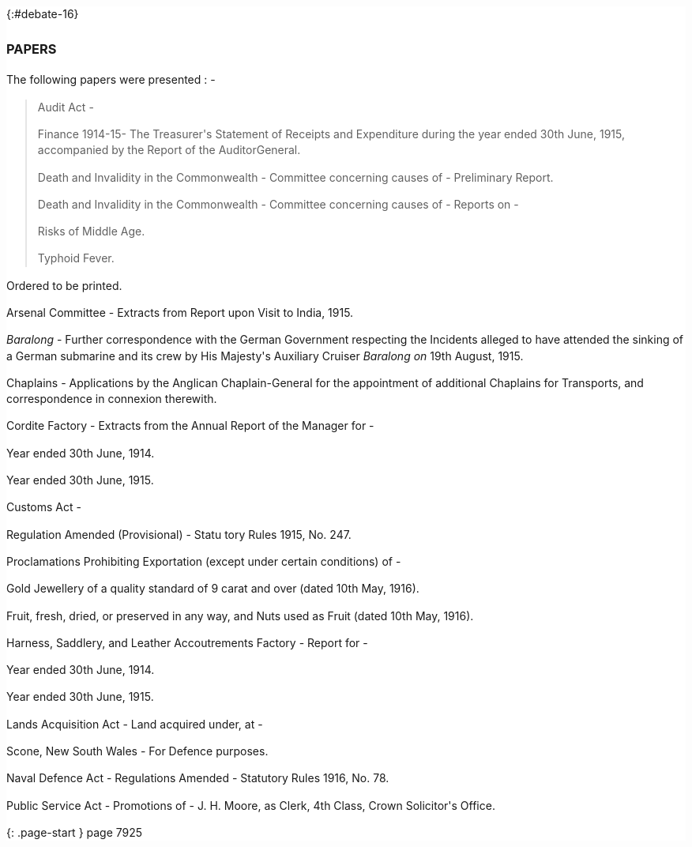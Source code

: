 {:#debate-16}
### PAPERS

The following papers were presented : - 

  >Audit Act - 
  >
  >Finance 1914-15- The Treasurer's Statement of Receipts and Expenditure during the year ended 30th June, 1915, accompanied by the Report of the AuditorGeneral. 
  >
  >Death and Invalidity in the Commonwealth - Committee concerning causes of - Preliminary Report. 
  >
  >Death and Invalidity in the Commonwealth - Committee concerning causes of - Reports on - 
  >
  >Risks of Middle Age. 
  >
  >Typhoid Fever. 

Ordered to be printed. 

Arsenal Committee - Extracts from Report upon Visit to India, 1915. 


 *Baralong* - Further correspondence with the German Government respecting the Incidents alleged to have attended the sinking of a German submarine and its crew by His Majesty's Auxiliary Cruiser  *Baralong on*  19th August, 1915. 

Chaplains - Applications by the Anglican Chaplain-General for the appointment of additional Chaplains for Transports, and correspondence in connexion therewith. 

Cordite Factory - Extracts from the Annual Report of the Manager for - 

Year ended 30th June, 1914. 

Year ended 30th June, 1915. 

Customs Act - 

Regulation Amended (Provisional) - Statu tory Rules 1915, No. 247. 

Proclamations Prohibiting Exportation (except under certain conditions) of - 

Gold Jewellery of a quality standard of 9 carat and over (dated 10th May, 1916). 

Fruit, fresh, dried, or preserved in any way, and Nuts used as Fruit (dated 10th May, 1916). 

Harness, Saddlery, and Leather Accoutrements Factory - Report for - 

Year ended 30th June, 1914. 

Year ended 30th June, 1915. 

Lands Acquisition Act - Land acquired under, at - 

Scone, New South Wales - For Defence purposes. 

Naval Defence Act - Regulations Amended - Statutory Rules 1916, No. 78. 

Public Service Act - Promotions of - J. H. Moore, as Clerk, 4th Class, Crown Solicitor's Office. 

{: .page-start }
page 7925
